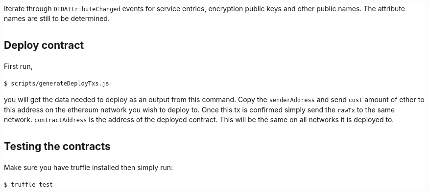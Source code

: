 Iterate through `DIDAttributeChanged` events for service entries, encryption public keys and other public names. The attribute names are still to be determined.

## Deploy contract
First run,
```
$ scripts/generateDeployTxs.js
```
you will get the data needed to deploy as an output from this command. Copy the `senderAddress` and send `cost` amount of ether to this address on the ethereum network you wish to deploy to. Once this tx is confirmed simply send the `rawTx` to the same network. `contractAddress` is the address of the deployed contract. This will be the same on all networks it is deployed to.

## Testing the contracts

Make sure you have truffle installed then simply run:
```
$ truffle test
```
